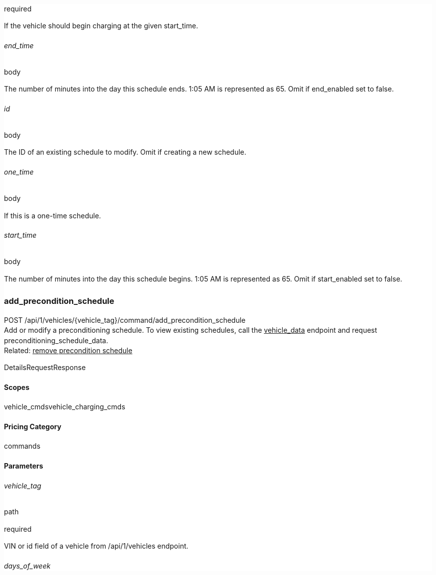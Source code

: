 required

If the vehicle should begin charging at the given start\_time.

###### end\_time

body

The number of minutes into the day this schedule ends. 1:05 AM is represented as 65. Omit if end\_enabled set to false.

###### id

body

The ID of an existing schedule to modify. Omit if creating a new schedule.

###### one\_time

body

If this is a one-time schedule.

###### start\_time

body

The number of minutes into the day this schedule begins. 1:05 AM is represented as 65. Omit if start\_enabled set to false.

### add\_precondition\_schedule

POST /api/1/vehicles/{vehicle\_tag}/command/add\_precondition\_schedule  
Add or modify a preconditioning schedule. To view existing schedules, call the [vehicle\_data](https://developer.tesla.com/docs/fleet-api/endpoints/vehicle-endpoints#vehicle-data) endpoint and request preconditioning\_schedule\_data.  
Related: [remove precondition schedule](https://developer.tesla.com/docs/fleet-api/endpoints/vehicle-commands#remove-precondition-schedule)

DetailsRequestResponse

#### Scopes

vehicle\_cmdsvehicle\_charging\_cmds

#### Pricing Category

commands

#### Parameters

###### vehicle\_tag

path

required

VIN or id field of a vehicle from /api/1/vehicles endpoint.

###### days\_of\_week
